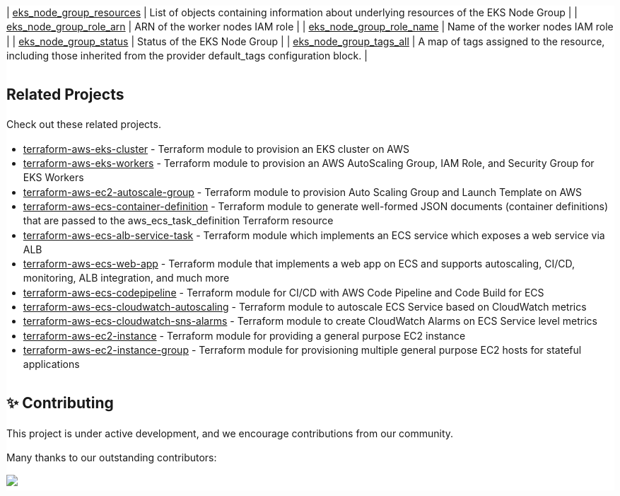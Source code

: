 | <a name="output_eks_node_group_resources"></a> [eks\_node\_group\_resources](#output\_eks\_node\_group\_resources) | List of objects containing information about underlying resources of the EKS Node Group |
| <a name="output_eks_node_group_role_arn"></a> [eks\_node\_group\_role\_arn](#output\_eks\_node\_group\_role\_arn) | ARN of the worker nodes IAM role |
| <a name="output_eks_node_group_role_name"></a> [eks\_node\_group\_role\_name](#output\_eks\_node\_group\_role\_name) | Name of the worker nodes IAM role |
| <a name="output_eks_node_group_status"></a> [eks\_node\_group\_status](#output\_eks\_node\_group\_status) | Status of the EKS Node Group |
| <a name="output_eks_node_group_tags_all"></a> [eks\_node\_group\_tags\_all](#output\_eks\_node\_group\_tags\_all) | A map of tags assigned to the resource, including those inherited from the provider default\_tags configuration block. |



## Related Projects

Check out these related projects.

- [terraform-aws-eks-cluster](https://github.com/cloudposse/terraform-aws-eks-cluster) - Terraform module to provision an EKS cluster on AWS
- [terraform-aws-eks-workers](https://github.com/cloudposse/terraform-aws-eks-workers) - Terraform module to provision an AWS AutoScaling Group, IAM Role, and Security Group for EKS Workers
- [terraform-aws-ec2-autoscale-group](https://github.com/cloudposse/terraform-aws-ec2-autoscale-group) - Terraform module to provision Auto Scaling Group and Launch Template on AWS
- [terraform-aws-ecs-container-definition](https://github.com/cloudposse/terraform-aws-ecs-container-definition) - Terraform module to generate well-formed JSON documents (container definitions) that are passed to the  aws_ecs_task_definition Terraform resource
- [terraform-aws-ecs-alb-service-task](https://github.com/cloudposse/terraform-aws-ecs-alb-service-task) - Terraform module which implements an ECS service which exposes a web service via ALB
- [terraform-aws-ecs-web-app](https://github.com/cloudposse/terraform-aws-ecs-web-app) - Terraform module that implements a web app on ECS and supports autoscaling, CI/CD, monitoring, ALB integration, and much more
- [terraform-aws-ecs-codepipeline](https://github.com/cloudposse/terraform-aws-ecs-codepipeline) - Terraform module for CI/CD with AWS Code Pipeline and Code Build for ECS
- [terraform-aws-ecs-cloudwatch-autoscaling](https://github.com/cloudposse/terraform-aws-ecs-cloudwatch-autoscaling) - Terraform module to autoscale ECS Service based on CloudWatch metrics
- [terraform-aws-ecs-cloudwatch-sns-alarms](https://github.com/cloudposse/terraform-aws-ecs-cloudwatch-sns-alarms) - Terraform module to create CloudWatch Alarms on ECS Service level metrics
- [terraform-aws-ec2-instance](https://github.com/cloudposse/terraform-aws-ec2-instance) - Terraform module for providing a general purpose EC2 instance
- [terraform-aws-ec2-instance-group](https://github.com/cloudposse/terraform-aws-ec2-instance-group) - Terraform module for provisioning multiple general purpose EC2 hosts for stateful applications



## ✨ Contributing

This project is under active development, and we encourage contributions from our community.



Many thanks to our outstanding contributors:

<a href="https://github.com/cloudposse/terraform-aws-eks-node-group/graphs/contributors">
  <img src="https://contrib.rocks/image?repo=cloudposse/terraform-aws-eks-node-group&max=24" />
</a>
